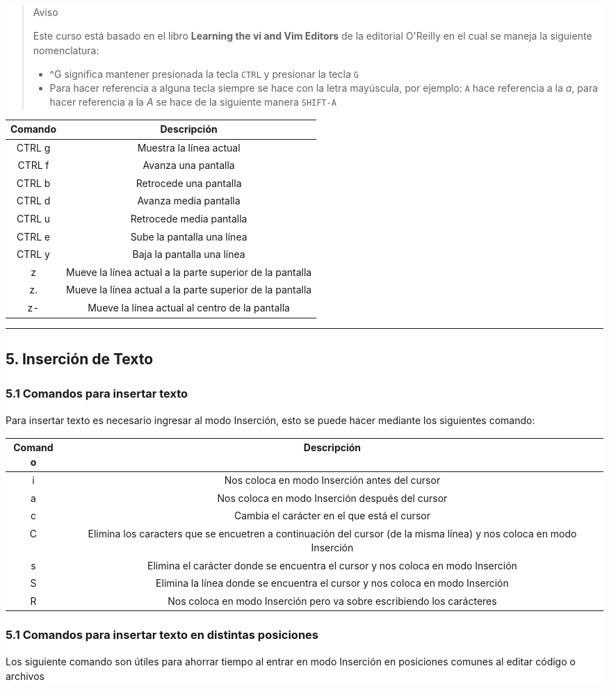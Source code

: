 > Aviso
>
> Este curso está basado en el libro **Learning the vi and Vim Editors** de la editorial O'Reilly en el cual se maneja la siguiente nomenclatura:
>
> + \^G significa mantener presionada la tecla `CTRL` y presionar la tecla `G`
> + Para hacer referencia a alguna tecla siempre se hace con la letra mayúscula, por ejemplo: `A` hace referencia a la *a*, para hacer referencia a la *A* se hace de la siguiente manera `SHIFT-A`

| Comando | Descripción |
|  :---:  |:-----------:|
| CTRL g | Muestra la línea actual |
| CTRL f | Avanza una pantalla |
| CTRL b | Retrocede una pantalla |
| CTRL d | Avanza media pantalla |
| CTRL u | Retrocede media pantalla |
| CTRL e | Sube la pantalla una línea |
| CTRL y | Baja la pantalla una línea |
| z | Mueve la línea actual a la parte superior de la pantalla |
| z. | Mueve la línea actual a la parte superior de la pantalla |
| z- | Mueve la línea actual al centro de la pantalla |

---

## 5. Inserción de Texto
### 5.1 Comandos para insertar texto
Para insertar texto es necesario ingresar al modo Inserción, esto se puede hacer mediante los siguientes comando:

| Comando | Descripción |
|  :---:  |:-----------:|
| i | Nos coloca en modo Inserción antes del cursor |
| a | Nos coloca en modo Inserción después del cursor |
| c | Cambia el carácter en el que está el cursor |
| C | Elimina los caracters que se encuetren a continuación del cursor (de la misma línea) y nos coloca en modo Inserción |
| s | Elimina el carácter donde se encuentra el cursor y nos coloca en modo Inserción |
| S | Elimina la línea donde se encuentra el cursor y nos coloca en modo Inserción |
| R | Nos coloca en modo Inserción pero va sobre escribiendo los carácteres |

### 5.1 Comandos para insertar texto en distintas posiciones
Los siguiente comando son útiles para ahorrar tiempo al entrar en modo Inserción en posiciones comunes al editar código o archivos
